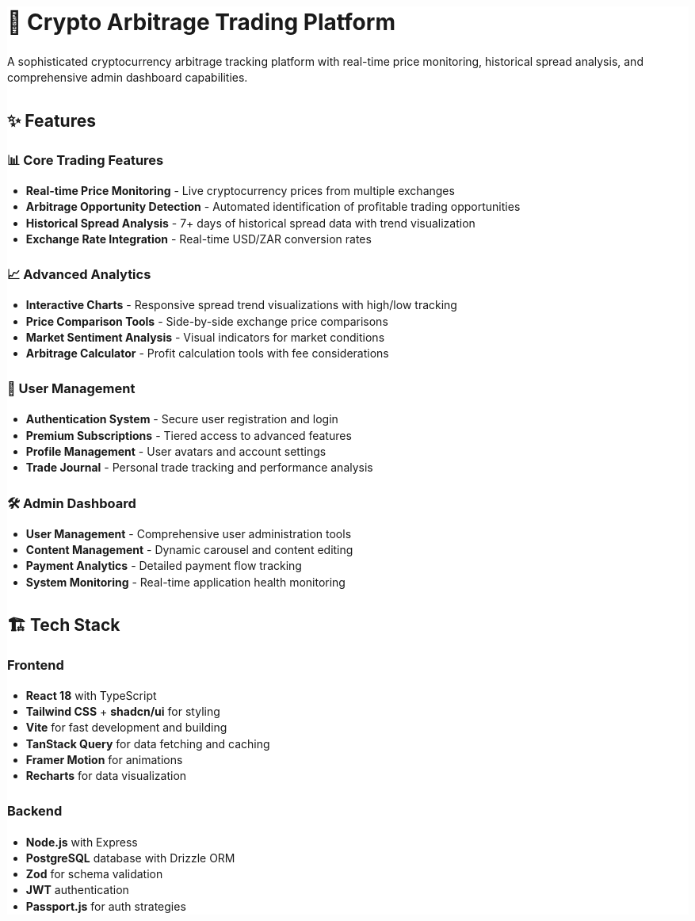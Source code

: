 # 🚀 Crypto Arbitrage Trading Platform

A sophisticated cryptocurrency arbitrage tracking platform with real-time price monitoring, historical spread analysis, and comprehensive admin dashboard capabilities.

## ✨ Features

### 📊 Core Trading Features
- **Real-time Price Monitoring** - Live cryptocurrency prices from multiple exchanges
- **Arbitrage Opportunity Detection** - Automated identification of profitable trading opportunities
- **Historical Spread Analysis** - 7+ days of historical spread data with trend visualization
- **Exchange Rate Integration** - Real-time USD/ZAR conversion rates

### 📈 Advanced Analytics
- **Interactive Charts** - Responsive spread trend visualizations with high/low tracking
- **Price Comparison Tools** - Side-by-side exchange price comparisons
- **Market Sentiment Analysis** - Visual indicators for market conditions
- **Arbitrage Calculator** - Profit calculation tools with fee considerations

### 👤 User Management
- **Authentication System** - Secure user registration and login
- **Premium Subscriptions** - Tiered access to advanced features
- **Profile Management** - User avatars and account settings
- **Trade Journal** - Personal trade tracking and performance analysis

### 🛠 Admin Dashboard
- **User Management** - Comprehensive user administration tools
- **Content Management** - Dynamic carousel and content editing
- **Payment Analytics** - Detailed payment flow tracking
- **System Monitoring** - Real-time application health monitoring

## 🏗 Tech Stack

### Frontend
- **React 18** with TypeScript
- **Tailwind CSS** + **shadcn/ui** for styling
- **Vite** for fast development and building
- **TanStack Query** for data fetching and caching
- **Framer Motion** for animations
- **Recharts** for data visualization

### Backend
- **Node.js** with Express
- **PostgreSQL** database with Drizzle ORM
- **Zod** for schema validation
- **JWT** authentication
- **Passport.js** for auth strategies

